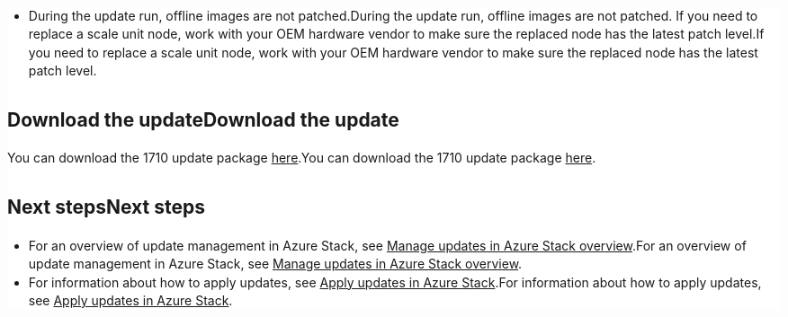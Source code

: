 - <span data-ttu-id="aa29b-233">During the update run, offline images are not patched.</span><span class="sxs-lookup"><span data-stu-id="aa29b-233">During the update run, offline images are not patched.</span></span> <span data-ttu-id="aa29b-234">If you need to replace a scale unit node, work with your OEM hardware vendor to make sure the replaced node has the latest patch level.</span><span class="sxs-lookup"><span data-stu-id="aa29b-234">If you need to replace a scale unit node, work with your OEM hardware vendor to make sure the replaced node has the latest patch level.</span></span>

## <a name="download-the-update"></a><span data-ttu-id="aa29b-235">Download the update</span><span class="sxs-lookup"><span data-stu-id="aa29b-235">Download the update</span></span>

<span data-ttu-id="aa29b-236">You can download the 1710 update package [here](https://aka.ms/azurestackupdatedownload).</span><span class="sxs-lookup"><span data-stu-id="aa29b-236">You can download the 1710 update package [here](https://aka.ms/azurestackupdatedownload).</span></span>

## <a name="next-steps"></a><span data-ttu-id="aa29b-237">Next steps</span><span class="sxs-lookup"><span data-stu-id="aa29b-237">Next steps</span></span>

- <span data-ttu-id="aa29b-238">For an overview of update management in Azure Stack, see [Manage updates in Azure Stack overview](azure-stack-updates.md).</span><span class="sxs-lookup"><span data-stu-id="aa29b-238">For an overview of update management in Azure Stack, see [Manage updates in Azure Stack overview](azure-stack-updates.md).</span></span>
- <span data-ttu-id="aa29b-239">For information about how to apply updates, see [Apply updates in Azure Stack](azure-stack-apply-updates.md).</span><span class="sxs-lookup"><span data-stu-id="aa29b-239">For information about how to apply updates, see [Apply updates in Azure Stack](azure-stack-apply-updates.md).</span></span>
